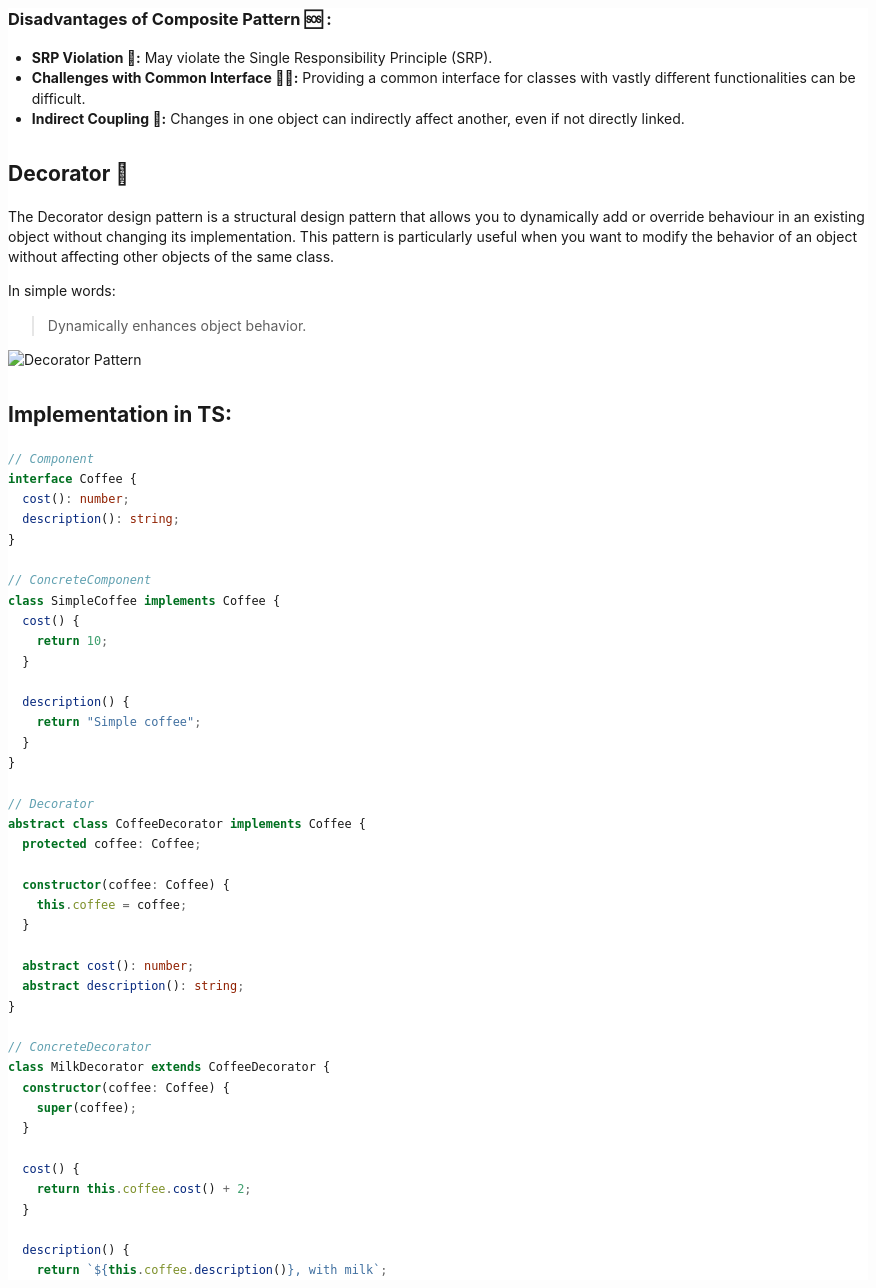### Disadvantages of Composite Pattern 🆘 :
- **SRP Violation 🚧:** May violate the Single Responsibility Principle (SRP).
- **Challenges with Common Interface 🤹‍♂️:** Providing a common interface for classes with vastly different functionalities can be difficult.
- **Indirect Coupling 🔄:** Changes in one object can indirectly affect another, even if not directly linked.


## Decorator 🎨
The Decorator design pattern is a structural design pattern that allows you to dynamically add or override behaviour in an existing object without changing its implementation. This pattern is particularly useful when you want to modify the behavior of an object without affecting other objects of the same class.

In simple words:
> Dynamically enhances object behavior.

![Decorator Pattern](./images/decorator-pattern.png)

## Implementation in TS:
```ts
// Component
interface Coffee {
  cost(): number;
  description(): string;
}

// ConcreteComponent
class SimpleCoffee implements Coffee {
  cost() {
    return 10;
  }

  description() {
    return "Simple coffee";
  }
}

// Decorator
abstract class CoffeeDecorator implements Coffee {
  protected coffee: Coffee;

  constructor(coffee: Coffee) {
    this.coffee = coffee;
  }

  abstract cost(): number;
  abstract description(): string;
}

// ConcreteDecorator
class MilkDecorator extends CoffeeDecorator {
  constructor(coffee: Coffee) {
    super(coffee);
  }

  cost() {
    return this.coffee.cost() + 2;
  }

  description() {
    return `${this.coffee.description()}, with milk`;
```